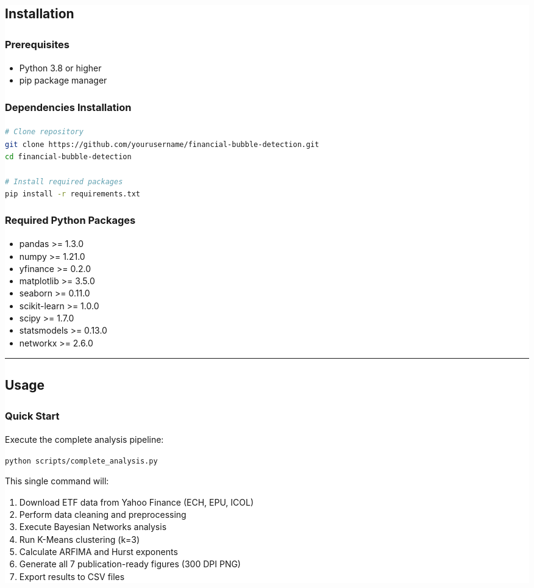
## Installation

### Prerequisites

- Python 3.8 or higher
- pip package manager

### Dependencies Installation

```bash
# Clone repository
git clone https://github.com/yourusername/financial-bubble-detection.git
cd financial-bubble-detection

# Install required packages
pip install -r requirements.txt
```

### Required Python Packages

- pandas >= 1.3.0
- numpy >= 1.21.0
- yfinance >= 0.2.0
- matplotlib >= 3.5.0
- seaborn >= 0.11.0
- scikit-learn >= 1.0.0
- scipy >= 1.7.0
- statsmodels >= 0.13.0
- networkx >= 2.6.0

---

## Usage

### Quick Start

Execute the complete analysis pipeline:

```bash
python scripts/complete_analysis.py
```

This single command will:

1. Download ETF data from Yahoo Finance (ECH, EPU, ICOL)
2. Perform data cleaning and preprocessing
3. Execute Bayesian Networks analysis
4. Run K-Means clustering (k=3)
5. Calculate ARFIMA and Hurst exponents
6. Generate all 7 publication-ready figures (300 DPI PNG)
7. Export results to CSV files
